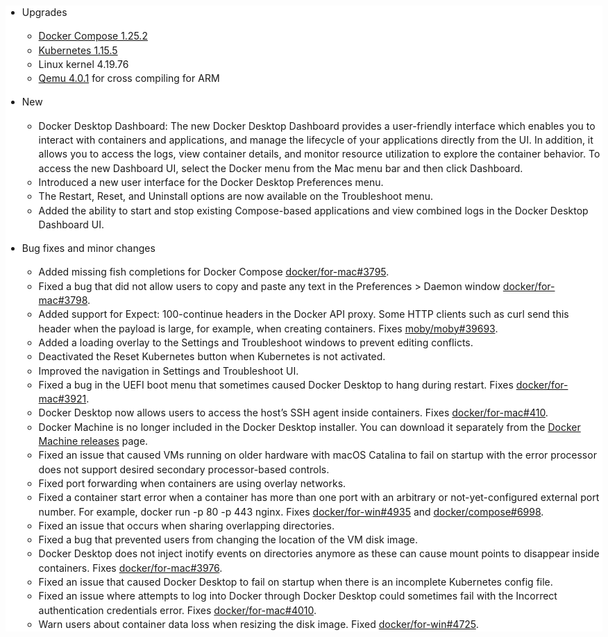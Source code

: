 * Upgrades
  - [Docker Compose 1.25.2](https://github.com/docker/compose/releases/tag/v1.25.2)
  - [Kubernetes 1.15.5](https://github.com/kubernetes/kubernetes/releases/tag/v1.15.5)
  - Linux kernel 4.19.76
  - [Qemu 4.0.1](https://github.com/docker/binfmt) for cross compiling for ARM

* New
  - Docker Desktop Dashboard: The new Docker Desktop Dashboard provides a user-friendly interface which enables you to interact with containers and applications, and manage the lifecycle of your applications directly from the UI. In addition, it allows you to access the logs, view container details, and monitor resource utilization to explore the container behavior. To access the new Dashboard UI, select the Docker menu from the Mac menu bar and then click Dashboard.
  - Introduced a new user interface for the Docker Desktop Preferences menu.
  - The Restart, Reset, and Uninstall options are now available on the Troubleshoot menu.
  - Added the ability to start and stop existing Compose-based applications and view combined logs in the Docker Desktop Dashboard UI.

* Bug fixes and minor changes
  - Added missing fish completions for Docker Compose [docker/for-mac#3795](https://github.com/docker/for-mac/issues/3795).
  - Fixed a bug that did not allow users to copy and paste any text in the Preferences > Daemon window [docker/for-mac#3798](https://github.com/docker/for-mac/issues/3798).
  - Added support for Expect: 100-continue headers in the Docker API proxy. Some HTTP clients such as curl send this header when the payload is large, for example, when creating containers. Fixes [moby/moby#39693](https://github.com/moby/moby/issues/39693).
  - Added a loading overlay to the Settings and Troubleshoot windows to prevent editing conflicts.
  - Deactivated the Reset Kubernetes button when Kubernetes is not activated.
  - Improved the navigation in Settings and Troubleshoot UI.
  - Fixed a bug in the UEFI boot menu that sometimes caused Docker Desktop to hang during restart. Fixes [docker/for-mac#3921](https://github.com/docker/for-mac/issues/3921).
  - Docker Desktop now allows users to access the host’s SSH agent inside containers. Fixes [docker/for-mac#410](https://github.com/docker/for-mac/issues/410).
  - Docker Machine is no longer included in the Docker Desktop installer. You can download it separately from the [Docker Machine releases](https://github.com/docker/machine/releases) page.
  - Fixed an issue that caused VMs running on older hardware with macOS Catalina to fail on startup with the error processor does not support desired secondary processor-based controls.
  - Fixed port forwarding when containers are using overlay networks.
  - Fixed a container start error when a container has more than one port with an arbitrary or not-yet-configured external port number. For example, docker run -p 80 -p 443 nginx. Fixes [docker/for-win#4935](https://github.com/docker/for-win/issues/4935) and [docker/compose#6998](https://github.com/docker/compose/issues/6998).
  - Fixed an issue that occurs when sharing overlapping directories.
  - Fixed a bug that prevented users from changing the location of the VM disk image.
  - Docker Desktop does not inject inotify events on directories anymore as these can cause mount points to disappear inside containers. Fixes [docker/for-mac#3976](https://github.com/docker/for-mac/issues/3976).
  - Fixed an issue that caused Docker Desktop to fail on startup when there is an incomplete Kubernetes config file.
  - Fixed an issue where attempts to log into Docker through Docker Desktop could sometimes fail with the Incorrect authentication credentials error. Fixes [docker/for-mac#4010](https://github.com/docker/for-mac/issues/4010).
  - Warn users about container data loss when resizing the disk image. Fixed [docker/for-win#4725](https://github.com/docker/for-win/issues/4725).
